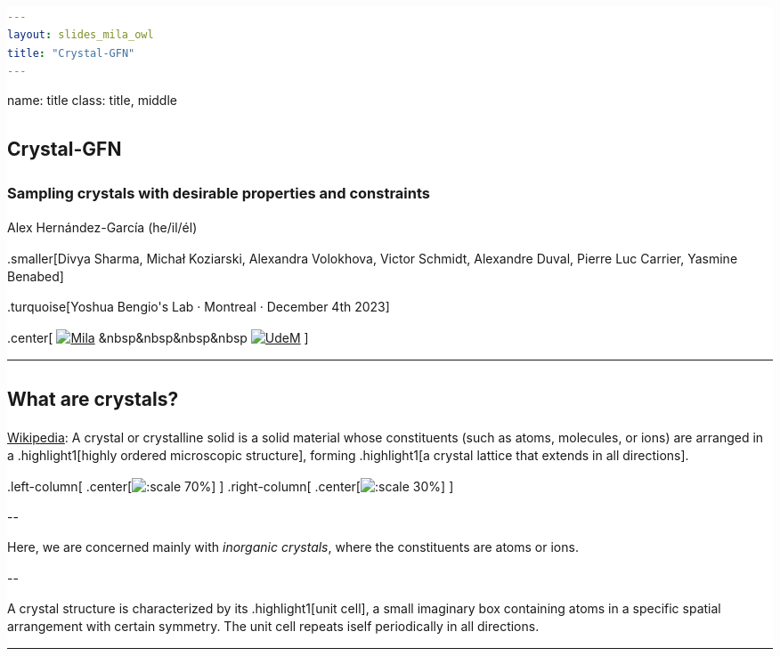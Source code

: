 ```yaml
---
layout: slides_mila_owl
title: "Crystal-GFN"
---
```


name: title
class: title, middle

## Crystal-GFN
### Sampling crystals with desirable properties and constraints

Alex Hernández-García (he/il/él)

.smaller[Divya Sharma, Michał Koziarski, Alexandra Volokhova, Victor Schmidt, Alexandre Duval, Pierre Luc Carrier, Yasmine Benabed]

.turquoise[Yoshua Bengio's Lab · Montreal · December 4th 2023]

.center[
<a href="https://mila.quebec/"><img src="../assets/images/slides/logos/mila-beige.png" alt="Mila" style="height: 4em"></a>
&nbsp&nbsp&nbsp&nbsp
<a href="https://www.umontreal.ca/"><img src="../assets/images/slides/logos/udem-white.png" alt="UdeM" style="height: 4em"></a>
]

---

## What are crystals?

[Wikipedia](https://en.wikipedia.org/wiki/Crystal): A crystal or crystalline solid is a solid material whose constituents (such as atoms, molecules, or ions) are arranged in a .highlight1[highly ordered microscopic structure], forming .highlight1[a crystal lattice that extends in all directions].

.left-column[
.center[![:scale 70%](../assets/images/slides/crystals/crystals_polycrystalline_amorphous.png)]
]
.right-column[
.center[![:scale 30%](../assets/images/slides/materials/lithium_oxide_crystal.png)]
]

--

Here, we are concerned mainly with _inorganic crystals_, where the constituents are atoms or ions.

--

A crystal structure is characterized by its .highlight1[unit cell], a small imaginary box containing atoms in a specific spatial arrangement with certain symmetry. The unit cell repeats iself periodically in all directions.

---
